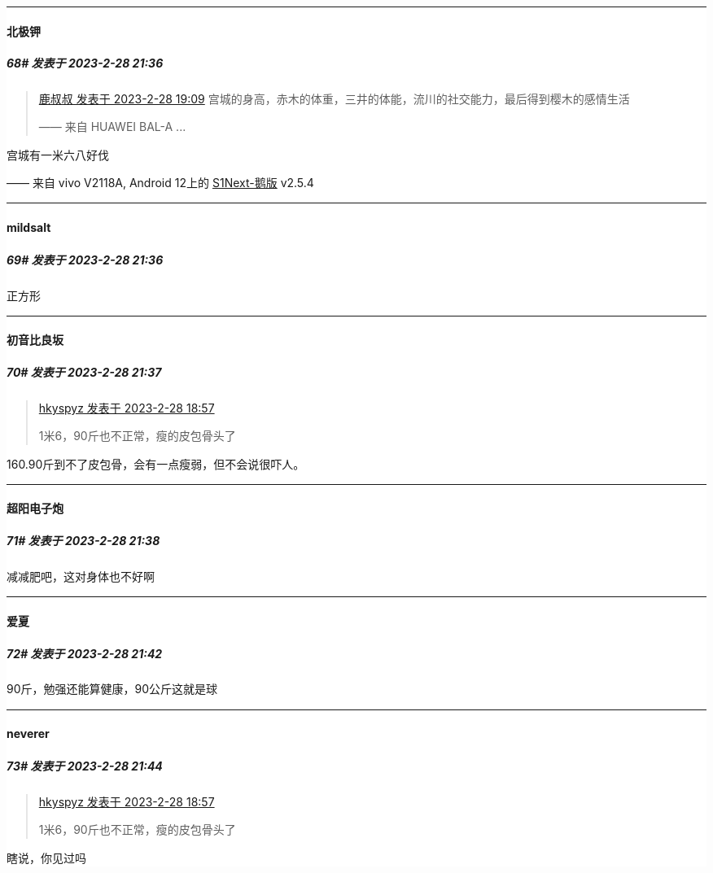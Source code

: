 *****

####  北极钾  
##### 68#       发表于 2023-2-28 21:36

<blockquote><a href="httphttps://bbs.saraba1st.com/2b/forum.php?mod=redirect&amp;goto=findpost&amp;pid=59918533&amp;ptid=2121783" target="_blank">鹿叔叔 发表于 2023-2-28 19:09</a>
宫城的身高，赤木的体重，三井的体能，流川的社交能力，最后得到樱木的感情生活

—— 来自 HUAWEI BAL-A ...</blockquote>
宫城有一米六八好伐

—— 来自 vivo V2118A, Android 12上的 [S1Next-鹅版](https://github.com/ykrank/S1-Next/releases) v2.5.4

*****

####  mildsalt  
##### 69#       发表于 2023-2-28 21:36

正方形

*****

####  初音比良坂  
##### 70#       发表于 2023-2-28 21:37

<blockquote><a href="httphttps://bbs.saraba1st.com/2b/forum.php?mod=redirect&amp;goto=findpost&amp;pid=59918408&amp;ptid=2121783" target="_blank">hkyspyz 发表于 2023-2-28 18:57</a>

1米6，90斤也不正常，瘦的皮包骨头了</blockquote>
160.90斤到不了皮包骨，会有一点瘦弱，但不会说很吓人。

*****

####  超阳电子炮  
##### 71#       发表于 2023-2-28 21:38

减减肥吧，这对身体也不好啊

*****

####  爱夏  
##### 72#       发表于 2023-2-28 21:42

90斤，勉强还能算健康，90公斤这就是球


*****

####  neverer  
##### 73#       发表于 2023-2-28 21:44

<blockquote><a href="httphttps://bbs.saraba1st.com/2b/forum.php?mod=redirect&amp;goto=findpost&amp;pid=59918408&amp;ptid=2121783" target="_blank">hkyspyz 发表于 2023-2-28 18:57</a>

1米6，90斤也不正常，瘦的皮包骨头了</blockquote>
瞎说，你见过吗
